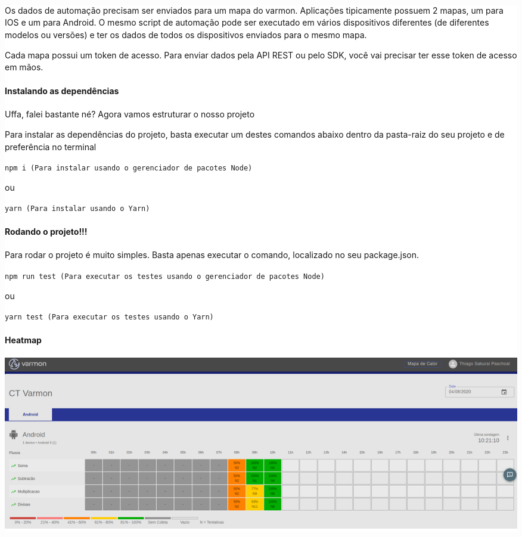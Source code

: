 Os dados de automação precisam ser enviados para um mapa do varmon.  Aplicações tipicamente possuem 2 mapas, um para IOS e um para Android.  O mesmo script de automação pode ser executado em vários dispositivos diferentes (de diferentes modelos ou versões) e ter os dados de todos os dispositivos enviados para o mesmo mapa. 

Cada mapa possui um token de acesso.  Para enviar dados pela API REST ou pelo SDK, você vai precisar ter esse token de acesso em mãos. 

#### Instalando as dependências

Uffa, falei bastante né? Agora vamos estruturar o nosso projeto

Para instalar as dependências do projeto, basta executar um destes comandos abaixo dentro da pasta-raiz do seu projeto e de preferência no terminal

```
npm i (Para instalar usando o gerenciador de pacotes Node)
```

ou

```
yarn (Para instalar usando o Yarn)
```

#### Rodando o projeto!!!

Para rodar o projeto é muito simples. Basta apenas executar o comando, localizado no seu package.json.

```
npm run test (Para executar os testes usando o gerenciador de pacotes Node)
```

ou

```
yarn test (Para executar os testes usando o Yarn)
```

#### Heatmap

<div align="center">
  <img src="imgs/heatmap.png" alt="imagem do varmon com o mapa de calor">
</div>